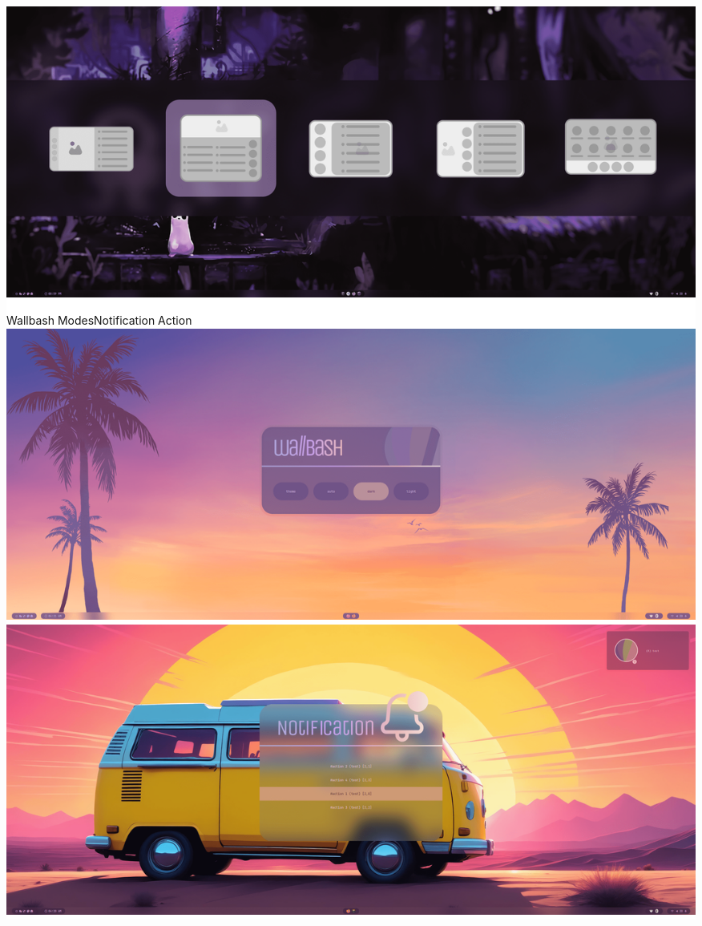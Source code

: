 <img src="https://github.com/Crowdrocker/snaps-hyde/blob/master/Source/assets/rofi_style_sel.png"/></td></tr>
<tr><td>Wallbash Modes</td><td>Notification Action</td></tr><tr><td>
<img src="https://github.com/Crowdrocker/snaps-hyde/blob/master/Source/assets/wb_mode_sel.png"/></td><td>
<img src="https://github.com/Crowdrocker/snaps-hyde/blob/master/Source/assets/notif_action_sel.png"/></td></tr>
</table></div>
